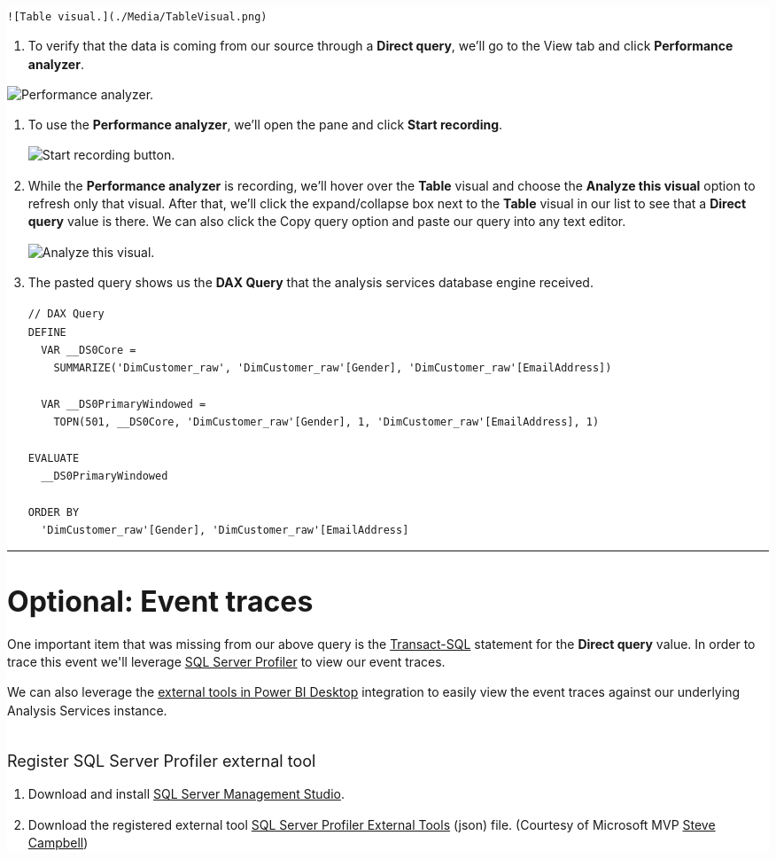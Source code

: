     ![Table visual.](./Media/TableVisual.png)

1. To verify that the data is coming from our source through a **Direct query**, we’ll go to the View tab and click **Performance analyzer**.

![Performance analyzer.](./Media/PerformanceAnalyzer.png)

1. To use the **Performance analyzer**, we’ll open the pane and click **Start recording**.

    ![Start recording button.](./Media/StartRecording.png)

1. While the **Performance analyzer** is recording, we’ll hover over the **Table** visual and choose the **Analyze this visual** option to refresh only that visual. After that, we’ll click the expand/collapse box next to the **Table** visual in our list to see that a **Direct query** value is there. We can also click the Copy query option and paste our query into any text editor.

    ![Analyze this visual.](./Media/AnalyzeThisVisual.png)

1. The pasted query shows us the **DAX Query** that the analysis services database engine received.

    ```dax
    // DAX Query
    DEFINE
      VAR __DS0Core = 
        SUMMARIZE('DimCustomer_raw', 'DimCustomer_raw'[Gender], 'DimCustomer_raw'[EmailAddress])
    
      VAR __DS0PrimaryWindowed = 
        TOPN(501, __DS0Core, 'DimCustomer_raw'[Gender], 1, 'DimCustomer_raw'[EmailAddress], 1)
    
    EVALUATE
      __DS0PrimaryWindowed
    
    ORDER BY
      'DimCustomer_raw'[Gender], 'DimCustomer_raw'[EmailAddress]
    ```
---

<br>
<font size="6"><b>Optional: Event traces</b></font>

One important item that was missing from our above query is the [Transact-SQL](https://docs.microsoft.com/learn/modules/introduction-to-transact-sql/) statement for the **Direct query** value. In order to trace this event we'll leverage [SQL Server Profiler](https://docs.microsoft.com/sql/tools/sql-server-profiler/sql-server-profiler) to view our event traces.

We can also leverage the [external tools in Power BI Desktop](https://docs.microsoft.com/power-bi/transform-model/desktop-external-tools) integration to easily view the event traces against our underlying Analysis Services instance.

<br>
<font size="4">Register SQL Server Profiler external tool</font>


1. Download and install [SQL Server Management Studio](https://docs.microsoft.com/en-us/sql/ssms/download-sql-server-management-studio-ssms).

1. Download the registered external tool [SQL Server Profiler External Tools](https://raw.githubusercontent.com/microsoft/pbiworkshops/main/Day%20After%20Dashboard%20in%20a%20Day/Source_Files/SQLProfiler.pbitool.json) (json) file. (Courtesy of Microsoft MVP [Steve Campbell](https://mvp.microsoft.com/PublicProfile/5004099))
